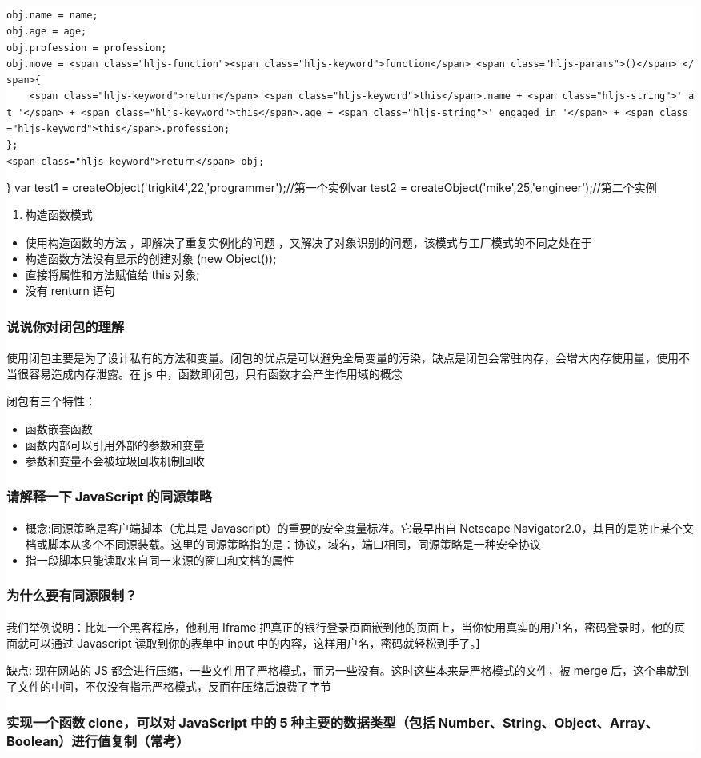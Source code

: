     obj.name = name;
    obj.age = age;
    obj.profession = profession;
    obj.move = <span class="hljs-function"><span class="hljs-keyword">function</span> <span class="hljs-params">()</span> </span>{
        <span class="hljs-keyword">return</span> <span class="hljs-keyword">this</span>.name + <span class="hljs-string">' at '</span> + <span class="hljs-keyword">this</span>.age + <span class="hljs-string">' engaged in '</span> + <span class="hljs-keyword">this</span>.profession;
    };
    <span class="hljs-keyword">return</span> obj;
}
<span class="hljs-keyword">var</span> test1 = createObject(<span class="hljs-string">'trigkit4'</span>,<span class="hljs-number">22</span>,<span class="hljs-string">'programmer'</span>);<span class="hljs-comment">//第一个实例var test2 = createObject('mike',25,'engineer');//第二个实例</span></code></pre>
<ol><li>构造函数模式</li></ol>
<ul>
<li>使用构造函数的方法 ，即解决了重复实例化的问题 ，又解决了对象识别的问题，该模式与工厂模式的不同之处在于</li>
<li>构造函数方法没有显示的创建对象 (new Object());</li>
<li>直接将属性和方法赋值给 this 对象;</li>
<li>没有 renturn 语句</li>
</ul>
<h3 id="articleHeader56">说说你对闭包的理解</h3>
<p>使用闭包主要是为了设计私有的方法和变量。闭包的优点是可以避免全局变量的污染，缺点是闭包会常驻内存，会增大内存使用量，使用不当很容易造成内存泄露。在 js 中，函数即闭包，只有函数才会产生作用域的概念</p>
<p>闭包有三个特性：</p>
<ul>
<li>函数嵌套函数</li>
<li>函数内部可以引用外部的参数和变量</li>
<li>参数和变量不会被垃圾回收机制回收</li>
</ul>
<h3 id="articleHeader57">请解释一下 JavaScript 的同源策略</h3>
<ul>
<li>概念:同源策略是客户端脚本（尤其是 Javascript）的重要的安全度量标准。它最早出自 Netscape Navigator2.0，其目的是防止某个文档或脚本从多个不同源装载。这里的同源策略指的是：协议，域名，端口相同，同源策略是一种安全协议</li>
<li>指一段脚本只能读取来自同一来源的窗口和文档的属性</li>
</ul>
<h3 id="articleHeader58">为什么要有同源限制？</h3>
<p>我们举例说明：比如一个黑客程序，他利用 Iframe 把真正的银行登录页面嵌到他的页面上，当你使用真实的用户名，密码登录时，他的页面就可以通过 Javascript 读取到你的表单中 input 中的内容，这样用户名，密码就轻松到手了。]</p>
<p>缺点: 现在网站的 JS 都会进行压缩，一些文件用了严格模式，而另一些没有。这时这些本来是严格模式的文件，被 merge 后，这个串就到了文件的中间，不仅没有指示严格模式，反而在压缩后浪费了字节</p>
<h3 id="articleHeader59">实现一个函数 clone，可以对 JavaScript 中的 5 种主要的数据类型（包括 Number、String、Object、Array、Boolean）进行值复制（常考）</h3>
<div class="widget-codetool" style="display:none;">
      <div class="widget-codetool--inner">
      <span class="selectCode code-tool" data-toggle="tooltip" data-placement="top" title="" data-original-title="全选"></span>
      <span type="button" class="copyCode code-tool" data-toggle="tooltip" data-placement="top" data-clipboard-text="function deepClone(obj) {
    if (!isObject(obj)) {
        throw new Error('obj 不是一个对象！')
    }

